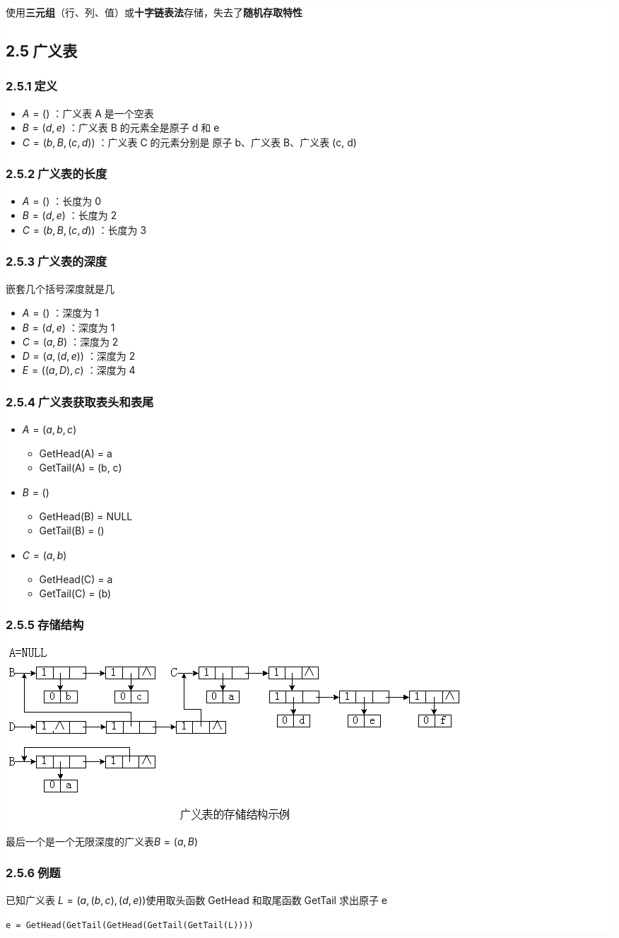 使用**三元组**（行、列、值）或**十字链表法**存储，失去了**随机存取特性**

## 2.5 广义表

### 2.5.1 定义

- $A=()$ ：广义表 A 是一个空表
- $B=(d, e)$ ：广义表 B 的元素全是原子 d 和 e
- $C = (b, B, (c, d))$ ：广义表 C 的元素分别是 原子 b、广义表 B、广义表 (c, d)

### 2.5.2 广义表的长度

- $A = ()$ ：长度为 0
- $B = (d, e)$ ：长度为 2
- $C = (b, B, (c, d))$ ：长度为 3

### 2.5.3 广义表的深度

嵌套几个括号深度就是几

- $A = ()$ ：深度为 1
- $B = (d, e)$ ：深度为 1
- $C = (a, B)$ ：深度为 2
- $D = (a, (d, e))$ ：深度为 2
- $E = ((a, D), c)$ ：深度为 4

### 2.5.4 广义表获取表头和表尾

- $A = (a, b, c)$
    - GetHead(A) = a
    - GetTail(A) = (b, c)

- $B = ()$
    - GetHead(B) = NULL
    - GetTail(B) = ()

- $C = (a, b)$
    - GetHead(C) = a
    - GetTail(C) = (b)

### 2.5.5 存储结构

![](../images/v2-009abd78a500db269dc2cef760fb46d7_r.png)

最后一个是一个无限深度的广义表$B = (a, B)$

### 2.5.6 例题

已知广义表 $L = (a, (b, c), (d, e))$使用取头函数 GetHead 和取尾函数 GetTail 求出原子 e

`e = GetHead(GetTail(GetHead(GetTail(GetTail(L))))`
